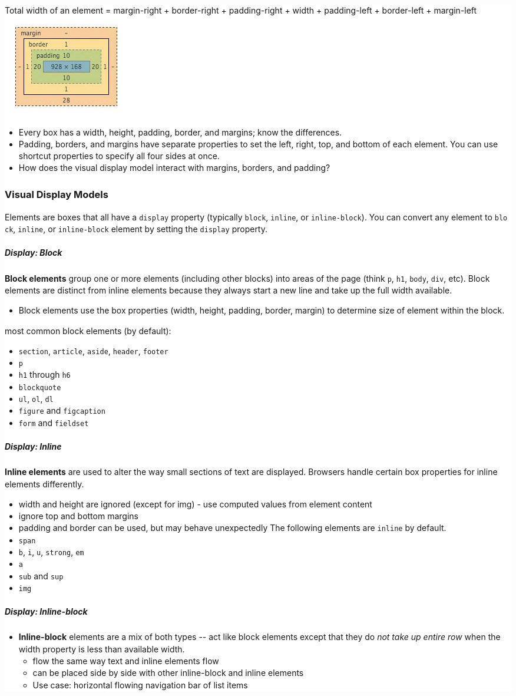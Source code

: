 Total width of an element = margin-right + border-right + padding-right + width + padding-left + border-left + margin-left
 ![Pasted image 20220213181738.png](./images/Pasted%20image%2020220213181738.png)
 
-   Every box has a width, height, padding, border, and margins; know the differences.
-   Padding, borders, and margins have separate properties to set the left, right, top, and bottom of each element. You can use shortcut properties to specify all four sides at once.
-   How does the visual display model interact with margins, borders, and padding?

### Visual Display Models
Elements are boxes that all have a `display` property (typically `block`, `inline`, or `inline-block`). You can convert any element to `block`, `inline`, or `inline-block` element by setting the `display` property.

##### Display: Block
**Block elements** group one or more elements (including other blocks) into areas of the page (think `p`, `h1`, `body`, `div`, etc). Block elements are distinct from inline elements because they always start a new line and take up the full width available. 
- Block elements use the box properties (width, height, padding, border, margin) to determine size of element within the block. 

most common block elements (by default): 
-  `section`, `article`, `aside`, `header`, `footer`
-   `p`
-   `h1` through `h6`
-   `blockquote`
-   `ul`, `ol`, `dl`
-   `figure` and `figcaption`
-   `form` and `fieldset`

##### Display: Inline
**Inline elements** are used to alter the way small sections of text are displayed. Browsers handle certain box properties for inline elements differently.
- width and height are ignored (except for img) - use computed values from element content
- ignore top and bottom margins
- padding and border can be used, but may behave unexpectedly 
The following elements are `inline` by default.
-   `span`
-   `b`, `i`, `u`, `strong`, `em`
-   `a`
-   `sub` and `sup`
-   `img`
##### Display: Inline-block
- **Inline-block** elements are a mix of both types -- act like block elements except that they do *not take up entire row* when the width property is less than available width. 
	- flow the same way text and inline elements flow
	- can be placed side by side with other inline-block and inline elements
	- Use case: horizontal flowing navigation bar of list items

